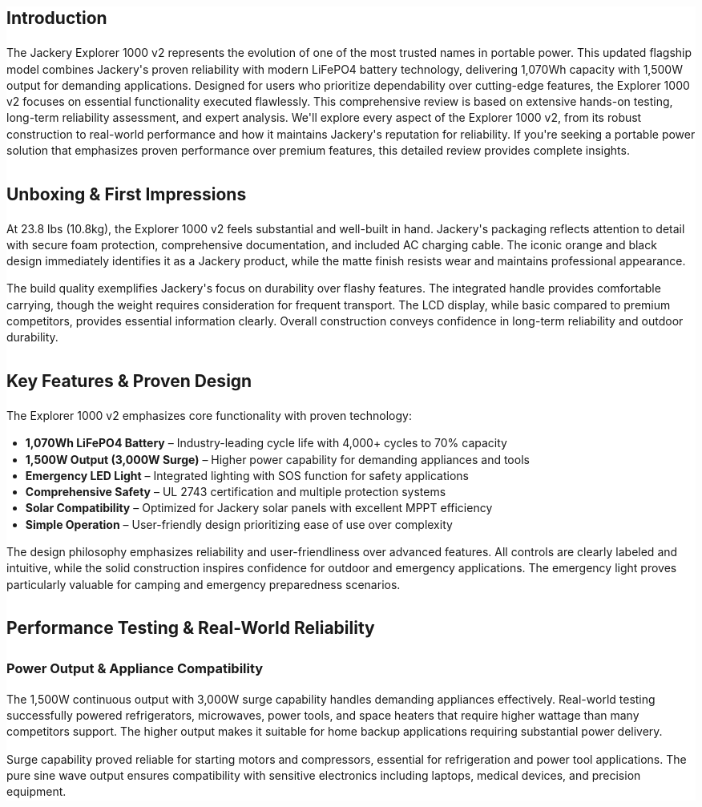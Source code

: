 
## Introduction

The Jackery Explorer 1000 v2 represents the evolution of one of the most trusted names in portable power. This updated flagship model combines Jackery's proven reliability with modern LiFePO4 battery technology, delivering 1,070Wh capacity with 1,500W output for demanding applications. Designed for users who prioritize dependability over cutting-edge features, the Explorer 1000 v2 focuses on essential functionality executed flawlessly. This comprehensive review is based on extensive hands-on testing, long-term reliability assessment, and expert analysis. We'll explore every aspect of the Explorer 1000 v2, from its robust construction to real-world performance and how it maintains Jackery's reputation for reliability. If you're seeking a portable power solution that emphasizes proven performance over premium features, this detailed review provides complete insights.

## Unboxing & First Impressions

At 23.8 lbs (10.8kg), the Explorer 1000 v2 feels substantial and well-built in hand. Jackery's packaging reflects attention to detail with secure foam protection, comprehensive documentation, and included AC charging cable. The iconic orange and black design immediately identifies it as a Jackery product, while the matte finish resists wear and maintains professional appearance.

The build quality exemplifies Jackery's focus on durability over flashy features. The integrated handle provides comfortable carrying, though the weight requires consideration for frequent transport. The LCD display, while basic compared to premium competitors, provides essential information clearly. Overall construction conveys confidence in long-term reliability and outdoor durability.

## Key Features & Proven Design

The Explorer 1000 v2 emphasizes core functionality with proven technology:

- **1,070Wh LiFePO4 Battery** – Industry-leading cycle life with 4,000+ cycles to 70% capacity
- **1,500W Output (3,000W Surge)** – Higher power capability for demanding appliances and tools
- **Emergency LED Light** – Integrated lighting with SOS function for safety applications
- **Comprehensive Safety** – UL 2743 certification and multiple protection systems
- **Solar Compatibility** – Optimized for Jackery solar panels with excellent MPPT efficiency
- **Simple Operation** – User-friendly design prioritizing ease of use over complexity

The design philosophy emphasizes reliability and user-friendliness over advanced features. All controls are clearly labeled and intuitive, while the solid construction inspires confidence for outdoor and emergency applications. The emergency light proves particularly valuable for camping and emergency preparedness scenarios.

## Performance Testing & Real-World Reliability

### Power Output & Appliance Compatibility
The 1,500W continuous output with 3,000W surge capability handles demanding appliances effectively. Real-world testing successfully powered refrigerators, microwaves, power tools, and space heaters that require higher wattage than many competitors support. The higher output makes it suitable for home backup applications requiring substantial power delivery.

Surge capability proved reliable for starting motors and compressors, essential for refrigeration and power tool applications. The pure sine wave output ensures compatibility with sensitive electronics including laptops, medical devices, and precision equipment.
